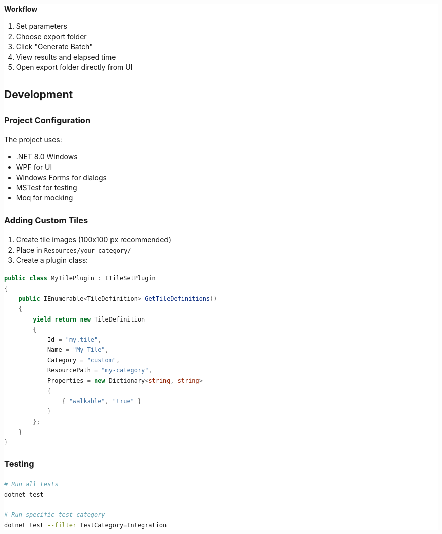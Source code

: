 **Workflow**
1. Set parameters
2. Choose export folder
3. Click "Generate Batch"
4. View results and elapsed time
5. Open export folder directly from UI

## Development

### Project Configuration

The project uses:
- .NET 8.0 Windows
- WPF for UI
- Windows Forms for dialogs
- MSTest for testing
- Moq for mocking

### Adding Custom Tiles

1. Create tile images (100x100 px recommended)
2. Place in `Resources/your-category/`
3. Create a plugin class:

```csharp
public class MyTilePlugin : ITileSetPlugin
{
    public IEnumerable<TileDefinition> GetTileDefinitions()
    {
        yield return new TileDefinition
        {
            Id = "my.tile",
            Name = "My Tile",
            Category = "custom",
            ResourcePath = "my-category",
            Properties = new Dictionary<string, string>
            {
                { "walkable", "true" }
            }
        };
    }
}
```

### Testing

```bash
# Run all tests
dotnet test

# Run specific test category
dotnet test --filter TestCategory=Integration
```

